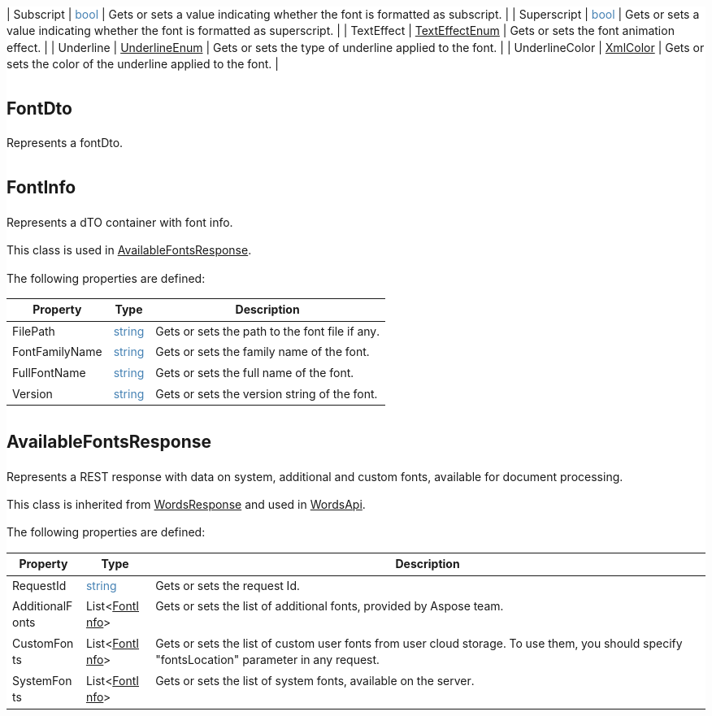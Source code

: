 | Subscript            | <span style="color:SteelBlue;">bool</span>    | Gets or sets a value indicating whether the font is formatted as subscript. |
| Superscript          | <span style="color:SteelBlue;">bool</span>    | Gets or sets a value indicating whether the font is formatted as superscript. |
| TextEffect           | [TextEffectEnum](#font.texteffectenum)        | Gets or sets the font animation effect. |
| Underline            | [UnderlineEnum](#font.underlineenum)          | Gets or sets the type of underline applied to the font. |
| UnderlineColor       | [XmlColor](/words/spec/style#xmlcolor)        | Gets or sets the color of the underline applied to the font. |


## FontDto

Represents a fontDto.


## FontInfo

Represents a dTO container with font info.

This class is used in [AvailableFontsResponse](#availablefontsresponse).

The following properties are defined:

| Property             | Type                                          | Description |
|----------------------|-----------------------------------------------|-------------|
| FilePath             | <span style="color:SteelBlue;">string</span>  | Gets or sets the path to the font file if any. |
| FontFamilyName       | <span style="color:SteelBlue;">string</span>  | Gets or sets the family name of the font. |
| FullFontName         | <span style="color:SteelBlue;">string</span>  | Gets or sets the full name of the font. |
| Version              | <span style="color:SteelBlue;">string</span>  | Gets or sets the version string of the font. |


## AvailableFontsResponse

Represents a REST response with data on system, additional and custom fonts, available for document processing.

This class is inherited from [WordsResponse](/words/spec/style#wordsresponse) and used in [WordsApi](/words/spec/wordsapi#wordsapi).

The following properties are defined:

| Property             | Type                                          | Description |
|----------------------|-----------------------------------------------|-------------|
| RequestId            | <span style="color:SteelBlue;">string</span>  | Gets or sets the request Id. |
| AdditionalFonts      | List&lt;[FontInfo](#fontinfo)&gt;             | Gets or sets the list of additional fonts, provided by Aspose team. |
| CustomFonts          | List&lt;[FontInfo](#fontinfo)&gt;             | Gets or sets the list of custom user fonts from user cloud storage. To use them, you should specify "fontsLocation" parameter in any request. |
| SystemFonts          | List&lt;[FontInfo](#fontinfo)&gt;             | Gets or sets the list of system fonts, available on the server. |

